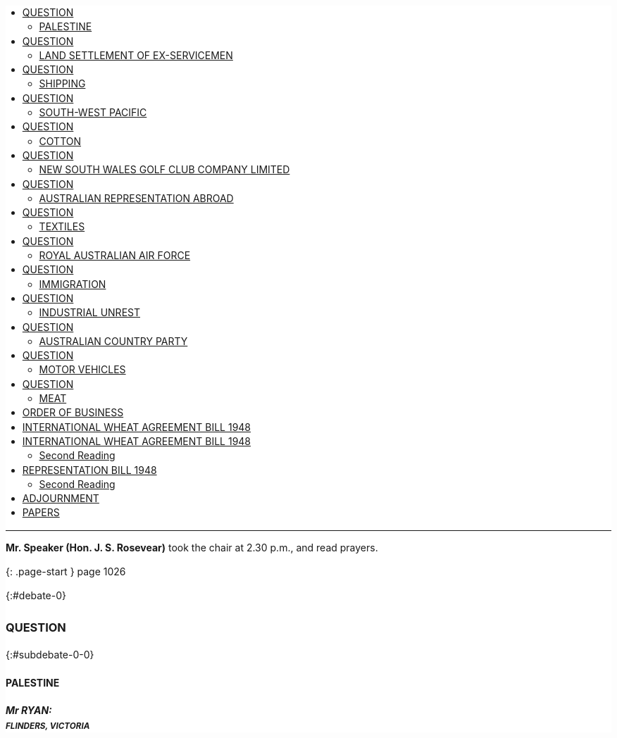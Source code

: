
* [QUESTION](#debate-0)
    * [PALESTINE](#subdebate-0-0)
* [QUESTION](#debate-1)
    * [LAND SETTLEMENT OF EX-SERVICEMEN](#subdebate-1-0)
* [QUESTION](#debate-2)
    * [SHIPPING](#subdebate-2-0)
* [QUESTION](#debate-3)
    * [SOUTH-WEST PACIFIC](#subdebate-3-0)
* [QUESTION](#debate-4)
    * [COTTON](#subdebate-4-0)
* [QUESTION](#debate-5)
    * [NEW SOUTH WALES GOLF CLUB COMPANY LIMITED](#subdebate-5-0)
* [QUESTION](#debate-6)
    * [AUSTRALIAN REPRESENTATION ABROAD](#subdebate-6-0)
* [QUESTION](#debate-7)
    * [TEXTILES](#subdebate-7-0)
* [QUESTION](#debate-8)
    * [ROYAL AUSTRALIAN AIR FORCE](#subdebate-8-0)
* [QUESTION](#debate-9)
    * [IMMIGRATION](#subdebate-9-0)
* [QUESTION](#debate-10)
    * [INDUSTRIAL UNREST](#subdebate-10-0)
* [QUESTION](#debate-11)
    * [AUSTRALIAN COUNTRY PARTY](#subdebate-11-0)
* [QUESTION](#debate-12)
    * [MOTOR VEHICLES](#subdebate-12-0)
* [QUESTION](#debate-13)
    * [MEAT](#subdebate-13-0)
* [ORDER OF BUSINESS](#debate-14)
* [INTERNATIONAL WHEAT AGREEMENT BILL 1948](#debate-15)
* [INTERNATIONAL WHEAT AGREEMENT BILL 1948](#debate-16)
    * [Second Reading](#subdebate-16-0)
* [REPRESENTATION BILL 1948](#debate-17)
    * [Second Reading](#subdebate-17-0)
* [ADJOURNMENT](#debate-18)
* [PAPERS](#debate-19)


----


 **Mr. Speaker (Hon. J. S. Rosevear)** took the chair at 2.30 p.m., and read prayers. 

{: .page-start }
page 1026

{:#debate-0}
### QUESTION

{:#subdebate-0-0}
#### PALESTINE

##### Mr RYAN:<br><small class="text-muted">FLINDERS, VICTORIA</small>
